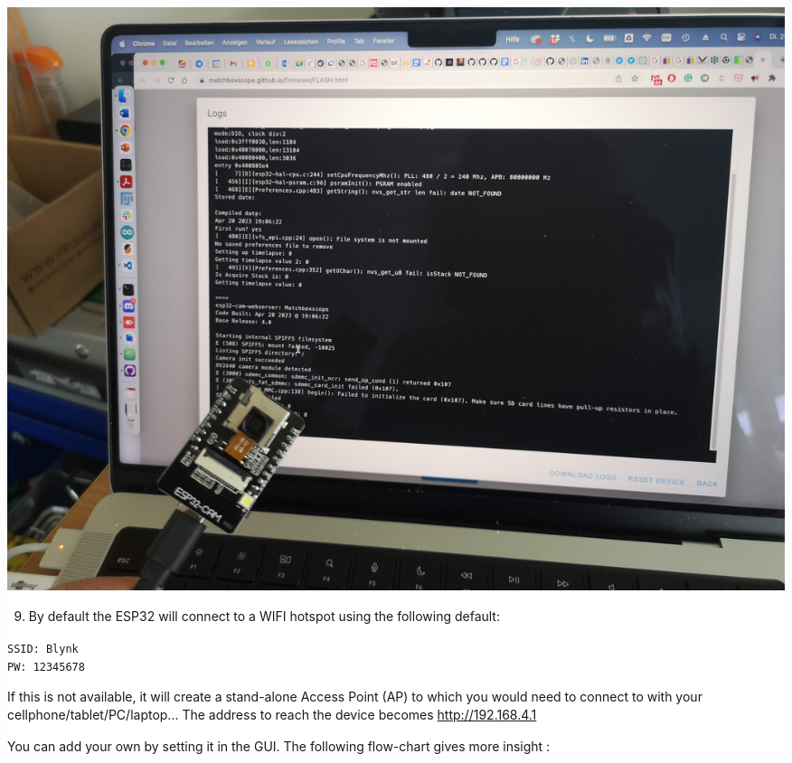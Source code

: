 ![](IMAGES/injectionmold/matchboxscope_injectionmolding13.jpg)

9. By default the ESP32 will connect to a WIFI hotspot using the following default:

```
SSID: Blynk
PW: 12345678
```

If this is not available, it will create a stand-alone Access Point (AP) to which you would need to connect to with your cellphone/tablet/PC/laptop... The address to reach the device becomes http://192.168.4.1

You can add your own by setting it in the GUI. The following flow-chart gives more insight :
